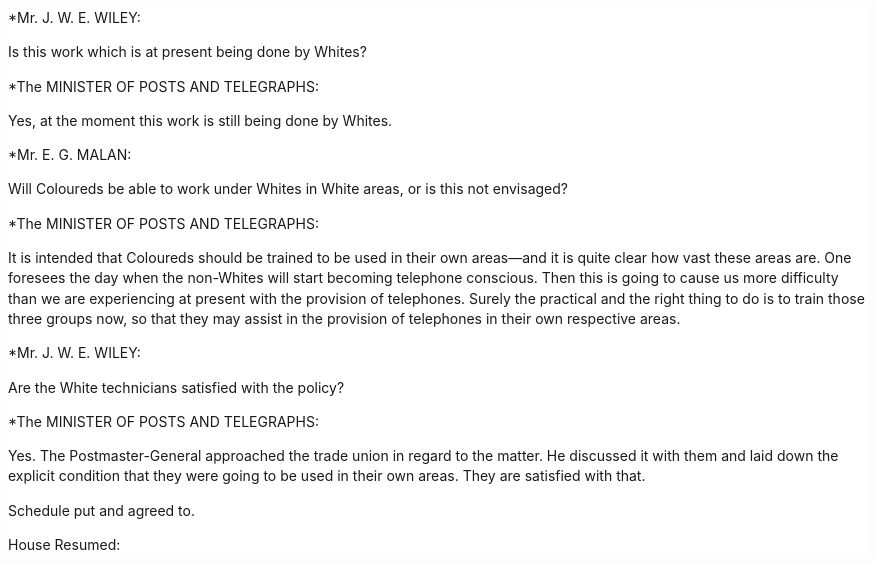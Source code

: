 </speech>

<speech by="#wiley">

<from>*Mr. <person refersTo="hansard_za">J. W. E. WILEY</person>:</from>

<p>Is this work which is at present being done by Whites&#x003F;</p>

</speech>

<speech by="#minister_of_posts_and_telegraphs">

<from>*The <person refersTo="hansard_za">MINISTER OF POSTS AND TELEGRAPHS</person>:</from>

<p>Yes, at the moment this work is still being done by Whites.</p>

</speech>

<speech by="#malan">

<from>*Mr. <person refersTo="hansard_za">E. G. MALAN</person>:</from>

<p>Will Coloureds be able to work under Whites in White areas, or is this not envisaged&#x003F;</p>

</speech>

<speech by="#minister_of_posts_and_telegraphs">

<from>*The <person refersTo="hansard_za">MINISTER OF POSTS AND TELEGRAPHS</person>:</from>

<p>It is intended that Coloureds should be trained to be used in their own areas&#x2014;and it is quite clear how vast <span class="col_1345-1346" refersTo="page_0686"/>these areas are. One foresees the day when the non-Whites will start becoming telephone conscious. Then this is going to cause us more difficulty than we are experiencing at present with the provision of telephones. Surely the practical and the right thing to do is to train those three groups now, so that they may assist in the provision of telephones in their own respective areas.</p>

</speech>

<speech by="#wiley">

<from>*Mr. <person refersTo="hansard_za">J. W. E. WILEY</person>:</from>

<p>Are the White technicians satisfied with the policy&#x003F;</p>

</speech>

<speech by="#minister_of_posts_and_telegraphs">

<from>*The <person refersTo="hansard_za">MINISTER OF POSTS AND TELEGRAPHS</person>:</from>

<p>Yes. The Postmaster-General approached the trade union in regard to the matter. He discussed it with them and laid down the explicit condition that they were going to be used in their own areas. They are satisfied with that.</p>

<p>Schedule put and agreed to.</p>

</speech>

</debateSection>

<debateSection name="#house_resumed:">

<heading>House Resumed:</heading>

